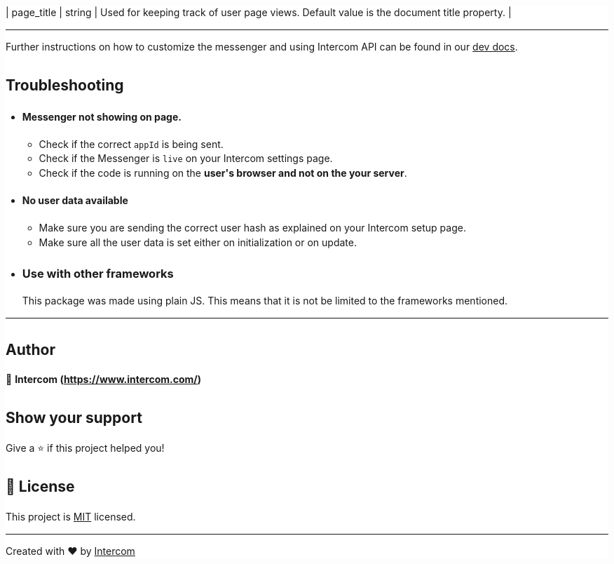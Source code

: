 | page_title               | string                   | Used for keeping track of user page views. Default value is the document title property.                                                                                                                        |

---

Further instructions on how to customize the messenger and using Intercom API can be found in our [dev docs](https://developers.intercom.com/installing-intercom/web/installation/).

## Troubleshooting

- #### Messenger not showing on page.

  - Check if the correct `appId` is being sent.
  - Check if the Messenger is `live` on your Intercom settings page.
  - Check if the code is running on the **user's browser and not on the your server**.

- #### No user data available

  - Make sure you are sending the correct user hash as explained on your Intercom setup page.
  - Make sure all the user data is set either on initialization or on update.

- ### Use with other frameworks
  This package was made using plain JS. This means that it is not be limited to the frameworks mentioned.

---

## Author

👤 **Intercom (https://www.intercom.com/)**

## Show your support

Give a ⭐️ if this project helped you!

## 📝 License

This project is [MIT](LICENSE) licensed.

---

Created with ❤️ by [Intercom](https://intercom.com/)
